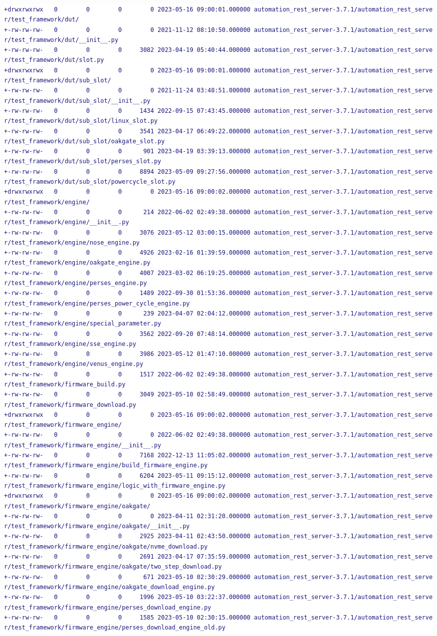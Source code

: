 ```diff
+drwxrwxrwx   0        0        0        0 2023-05-16 09:00:01.000000 automation_rest_server-3.7.1/automation_rest_server/test_framework/dut/
+-rw-rw-rw-   0        0        0        0 2021-11-12 08:10:50.000000 automation_rest_server-3.7.1/automation_rest_server/test_framework/dut/__init__.py
+-rw-rw-rw-   0        0        0     3082 2023-04-19 05:40:44.000000 automation_rest_server-3.7.1/automation_rest_server/test_framework/dut/slot.py
+drwxrwxrwx   0        0        0        0 2023-05-16 09:00:01.000000 automation_rest_server-3.7.1/automation_rest_server/test_framework/dut/sub_slot/
+-rw-rw-rw-   0        0        0        0 2021-11-24 03:48:51.000000 automation_rest_server-3.7.1/automation_rest_server/test_framework/dut/sub_slot/__init__.py
+-rw-rw-rw-   0        0        0     1434 2022-09-15 07:43:45.000000 automation_rest_server-3.7.1/automation_rest_server/test_framework/dut/sub_slot/linux_slot.py
+-rw-rw-rw-   0        0        0     3541 2023-04-17 06:49:22.000000 automation_rest_server-3.7.1/automation_rest_server/test_framework/dut/sub_slot/oakgate_slot.py
+-rw-rw-rw-   0        0        0      901 2023-04-19 03:39:13.000000 automation_rest_server-3.7.1/automation_rest_server/test_framework/dut/sub_slot/perses_slot.py
+-rw-rw-rw-   0        0        0     8894 2023-05-09 09:27:56.000000 automation_rest_server-3.7.1/automation_rest_server/test_framework/dut/sub_slot/powercycle_slot.py
+drwxrwxrwx   0        0        0        0 2023-05-16 09:00:02.000000 automation_rest_server-3.7.1/automation_rest_server/test_framework/engine/
+-rw-rw-rw-   0        0        0      214 2022-06-02 02:49:38.000000 automation_rest_server-3.7.1/automation_rest_server/test_framework/engine/__init__.py
+-rw-rw-rw-   0        0        0     3076 2023-05-12 03:00:15.000000 automation_rest_server-3.7.1/automation_rest_server/test_framework/engine/nose_engine.py
+-rw-rw-rw-   0        0        0     4926 2023-02-16 01:39:59.000000 automation_rest_server-3.7.1/automation_rest_server/test_framework/engine/oakgate_engine.py
+-rw-rw-rw-   0        0        0     4007 2023-03-02 06:19:25.000000 automation_rest_server-3.7.1/automation_rest_server/test_framework/engine/perses_engine.py
+-rw-rw-rw-   0        0        0     1489 2022-09-30 01:53:36.000000 automation_rest_server-3.7.1/automation_rest_server/test_framework/engine/perses_power_cycle_engine.py
+-rw-rw-rw-   0        0        0      239 2023-04-07 02:04:12.000000 automation_rest_server-3.7.1/automation_rest_server/test_framework/engine/special_parameter.py
+-rw-rw-rw-   0        0        0     3562 2022-09-20 07:48:14.000000 automation_rest_server-3.7.1/automation_rest_server/test_framework/engine/sse_engine.py
+-rw-rw-rw-   0        0        0     3986 2023-05-12 01:47:10.000000 automation_rest_server-3.7.1/automation_rest_server/test_framework/engine/venus_engine.py
+-rw-rw-rw-   0        0        0     1517 2022-06-02 02:49:38.000000 automation_rest_server-3.7.1/automation_rest_server/test_framework/firmware_build.py
+-rw-rw-rw-   0        0        0     3049 2023-05-10 02:58:49.000000 automation_rest_server-3.7.1/automation_rest_server/test_framework/firmware_download.py
+drwxrwxrwx   0        0        0        0 2023-05-16 09:00:02.000000 automation_rest_server-3.7.1/automation_rest_server/test_framework/firmware_engine/
+-rw-rw-rw-   0        0        0        0 2022-06-02 02:49:38.000000 automation_rest_server-3.7.1/automation_rest_server/test_framework/firmware_engine/__init__.py
+-rw-rw-rw-   0        0        0     7168 2022-12-13 11:05:02.000000 automation_rest_server-3.7.1/automation_rest_server/test_framework/firmware_engine/build_firmware_engine.py
+-rw-rw-rw-   0        0        0     6204 2023-05-11 09:15:12.000000 automation_rest_server-3.7.1/automation_rest_server/test_framework/firmware_engine/logic_with_firmware_engine.py
+drwxrwxrwx   0        0        0        0 2023-05-16 09:00:02.000000 automation_rest_server-3.7.1/automation_rest_server/test_framework/firmware_engine/oakgate/
+-rw-rw-rw-   0        0        0        0 2023-04-11 02:31:20.000000 automation_rest_server-3.7.1/automation_rest_server/test_framework/firmware_engine/oakgate/__init__.py
+-rw-rw-rw-   0        0        0     2925 2023-04-11 02:43:50.000000 automation_rest_server-3.7.1/automation_rest_server/test_framework/firmware_engine/oakgate/nvme_download.py
+-rw-rw-rw-   0        0        0     2691 2023-04-17 07:35:59.000000 automation_rest_server-3.7.1/automation_rest_server/test_framework/firmware_engine/oakgate/two_step_download.py
+-rw-rw-rw-   0        0        0      671 2023-05-10 02:30:29.000000 automation_rest_server-3.7.1/automation_rest_server/test_framework/firmware_engine/oakgate_download_engine.py
+-rw-rw-rw-   0        0        0     1996 2023-05-10 03:22:37.000000 automation_rest_server-3.7.1/automation_rest_server/test_framework/firmware_engine/perses_download_engine.py
+-rw-rw-rw-   0        0        0     1585 2023-05-10 02:30:15.000000 automation_rest_server-3.7.1/automation_rest_server/test_framework/firmware_engine/perses_download_engine_old.py
```